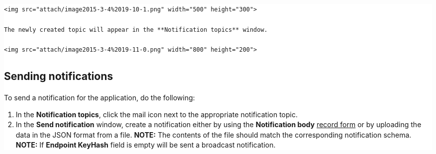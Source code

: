     <img src="attach/image2015-3-4%2019-10-1.png" width="500" height="300">

    The newly created topic will appear in the **Notification topics** window.

    <img src="attach/image2015-3-4%2019-11-0.png" width="800" height="200">

## Sending notifications

To send a notification for the application, do the following:

1. In the **Notification topics**, click the mail icon next to the appropriate notification topic.
2. In the **Send notification** window, create a notification either by using the **Notification body** [record form](#record-form) or by uploading the data in the JSON format from a file.
**NOTE:** The contents of the file should match the corresponding notification schema.
**NOTE:** If **Endpoint KeyHash** field is empty will be sent a broadcast notification.

